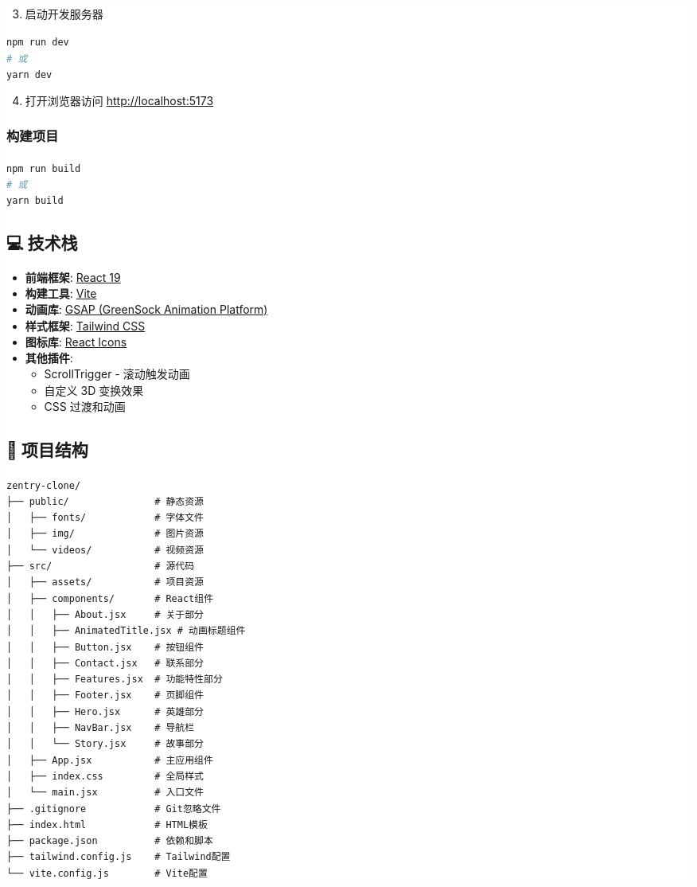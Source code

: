 3. 启动开发服务器

```bash
npm run dev
# 或
yarn dev
```

4. 打开浏览器访问 [http://localhost:5173](http://localhost:5173)

### 构建项目

```bash
npm run build
# 或
yarn build
```

## 💻 技术栈

- **前端框架**: [React 19](https://reactjs.org/)
- **构建工具**: [Vite](https://vitejs.dev/)
- **动画库**: [GSAP (GreenSock Animation Platform)](https://greensock.com/gsap/)
- **样式框架**: [Tailwind CSS](https://tailwindcss.com/)
- **图标库**: [React Icons](https://react-icons.github.io/react-icons/)
- **其他插件**:
    - ScrollTrigger - 滚动触发动画
    - 自定义 3D 变换效果
    - CSS 过渡和动画

## 📁 项目结构

```
zentry-clone/
├── public/               # 静态资源
│   ├── fonts/            # 字体文件
│   ├── img/              # 图片资源
│   └── videos/           # 视频资源
├── src/                  # 源代码
│   ├── assets/           # 项目资源
│   ├── components/       # React组件
│   │   ├── About.jsx     # 关于部分
│   │   ├── AnimatedTitle.jsx # 动画标题组件
│   │   ├── Button.jsx    # 按钮组件
│   │   ├── Contact.jsx   # 联系部分
│   │   ├── Features.jsx  # 功能特性部分
│   │   ├── Footer.jsx    # 页脚组件
│   │   ├── Hero.jsx      # 英雄部分
│   │   ├── NavBar.jsx    # 导航栏
│   │   └── Story.jsx     # 故事部分
│   ├── App.jsx           # 主应用组件
│   ├── index.css         # 全局样式
│   └── main.jsx          # 入口文件
├── .gitignore            # Git忽略文件
├── index.html            # HTML模板
├── package.json          # 依赖和脚本
├── tailwind.config.js    # Tailwind配置
└── vite.config.js        # Vite配置
```
